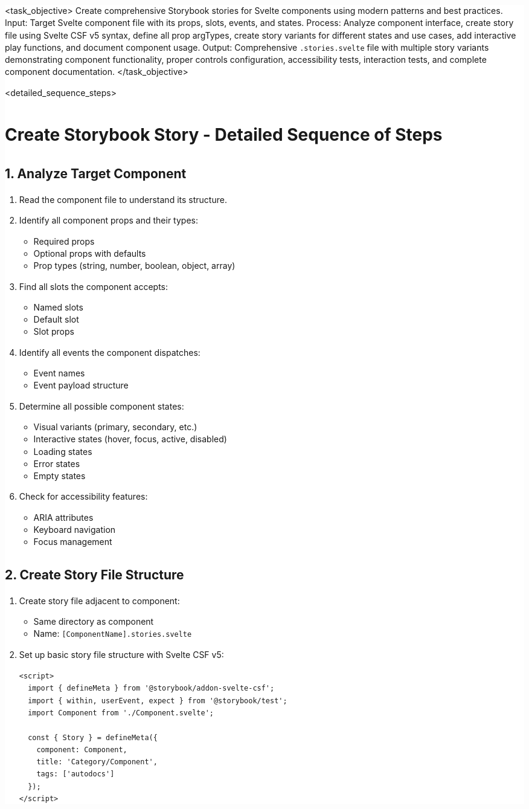 <task name="Create Storybook Story">

<task_objective>
Create comprehensive Storybook stories for Svelte components using modern patterns and best practices. Input: Target Svelte component file with its props, slots, events, and states. Process: Analyze component interface, create story file using Svelte CSF v5 syntax, define all prop argTypes, create story variants for different states and use cases, add interactive play functions, and document component usage. Output: Comprehensive `.stories.svelte` file with multiple story variants demonstrating component functionality, proper controls configuration, accessibility tests, interaction tests, and complete component documentation.
</task_objective>

<detailed_sequence_steps>
# Create Storybook Story - Detailed Sequence of Steps

## 1. Analyze Target Component

1. Read the component file to understand its structure.

2. Identify all component props and their types:
   - Required props
   - Optional props with defaults
   - Prop types (string, number, boolean, object, array)

3. Find all slots the component accepts:
   - Named slots
   - Default slot
   - Slot props

4. Identify all events the component dispatches:
   - Event names
   - Event payload structure

5. Determine all possible component states:
   - Visual variants (primary, secondary, etc.)
   - Interactive states (hover, focus, active, disabled)
   - Loading states
   - Error states
   - Empty states

6. Check for accessibility features:
   - ARIA attributes
   - Keyboard navigation
   - Focus management

## 2. Create Story File Structure

1. Create story file adjacent to component:
   - Same directory as component
   - Name: `[ComponentName].stories.svelte`

2. Set up basic story file structure with Svelte CSF v5:
   ```svelte
   <script>
     import { defineMeta } from '@storybook/addon-svelte-csf';
     import { within, userEvent, expect } from '@storybook/test';
     import Component from './Component.svelte';

     const { Story } = defineMeta({
       component: Component,
       title: 'Category/Component',
       tags: ['autodocs']
     });
   </script>
   ```
